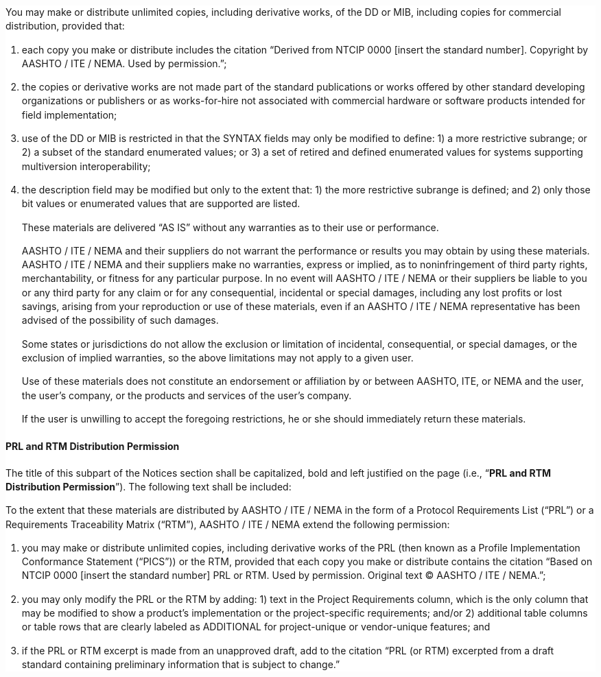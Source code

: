 You may make or distribute unlimited copies, including derivative works, of the DD or MIB, including copies for commercial distribution, provided that:

1. each copy you make or distribute includes the citation “Derived from NTCIP 0000 [insert the standard number]. Copyright by AASHTO / ITE / NEMA. Used by permission.”;

2. the copies or derivative works are not made part of the standard publications or works offered by other standard developing organizations or publishers or as works-for-hire not associated with commercial hardware or software products intended for field implementation;

3. use of the DD or MIB is restricted in that the SYNTAX fields may only be modified to define: 1) a more restrictive subrange; or 2) a subset of the standard enumerated values; or 3) a set of retired and defined enumerated values for systems supporting multiversion interoperability;

4. the description field may be modified but only to the extent that: 1) the more restrictive subrange is defined; and 2) only those bit values or enumerated values that are supported are listed.

    These materials are delivered “AS IS” without any warranties as to their use or performance.

    AASHTO / ITE / NEMA and their suppliers do not warrant the performance or results you may obtain by using these materials. AASHTO / ITE / NEMA and their suppliers make no warranties, express or implied, as to noninfringement of third party rights, merchantability, or fitness for any particular purpose. In no event will AASHTO / ITE / NEMA or their suppliers be liable to you or any third party for any claim or for any consequential, incidental or special damages, including any lost profits or lost savings, arising from your reproduction or use of these materials, even if an AASHTO / ITE / NEMA representative has been advised of the possibility of such damages.

    Some states or jurisdictions do not allow the exclusion or limitation of incidental, consequential, or special damages, or the exclusion of implied warranties, so the above limitations may not apply to a given user.

    Use of these materials does not constitute an endorsement or affiliation by or between AASHTO, ITE, or NEMA and the user, the user’s company, or the products and services of the user’s company.

    If the user is unwilling to accept the foregoing restrictions, he or she should immediately return these materials.

#### PRL and RTM Distribution Permission

The title of this subpart of the Notices section shall be capitalized, bold and left justified on the page (i.e., “**PRL and RTM Distribution Permission**”). The following text shall be included:

To the extent that these materials are distributed by AASHTO / ITE / NEMA in the form of a Protocol Requirements List (“PRL”) or a Requirements Traceability Matrix (“RTM”), AASHTO / ITE / NEMA extend the following permission:

1. you may make or distribute unlimited copies, including derivative works of the PRL (then known as a Profile Implementation Conformance Statement (“PICS”)) or the RTM, provided that each copy you make or distribute contains the citation “Based on NTCIP 0000 [insert the standard number] PRL or RTM. Used by permission. Original text © AASHTO / ITE / NEMA.”;

2. you may only modify the PRL or the RTM by adding: 1) text in the Project Requirements column, which is the only column that may be modified to show a product’s implementation or the project-specific requirements; and/or 2) additional table columns or table rows that are clearly labeled as ADDITIONAL for project-unique or vendor-unique features; and

3. if the PRL or RTM excerpt is made from an unapproved draft, add to the citation “PRL (or RTM) excerpted from a draft standard containing preliminary information that is subject to change.”
